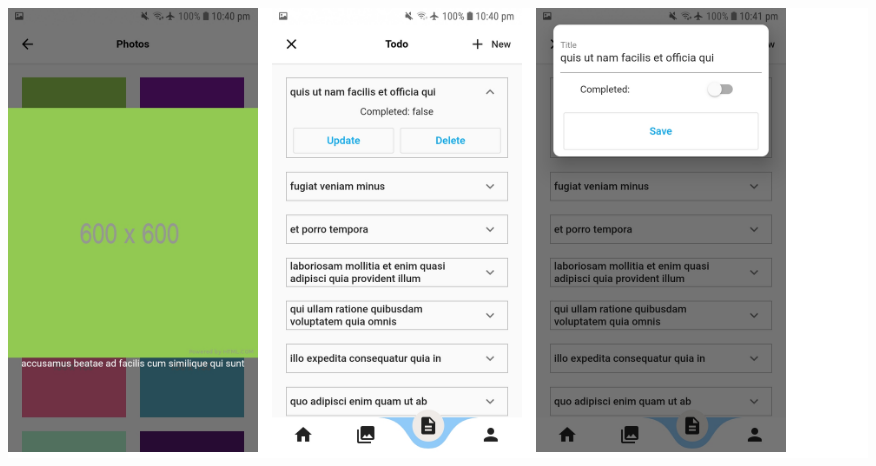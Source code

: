 <kbd><img src="screenshots/Screenshot_7.jpg" width="250"/></kbd>&emsp;<kbd><img src="screenshots/Screenshot_8.jpg" width="250"/></kbd>&emsp;<kbd><img src="screenshots/Screenshot_9.jpg" width="250"/>